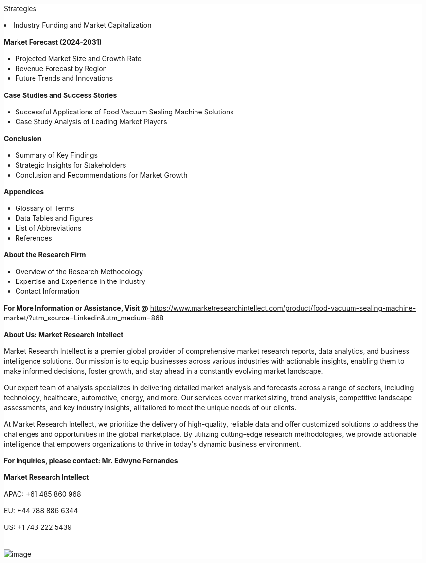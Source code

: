Strategies</li><li>Industry Funding and Market Capitalization</li></ul><p><strong>Market Forecast (2024-2031)</strong></p><ul><li>Projected Market Size and Growth Rate</li><li>Revenue Forecast by Region</li><li>Future Trends and Innovations</li></ul><p><strong>Case Studies and Success Stories</strong></p><ul><li>Successful Applications of Food Vacuum Sealing Machine Solutions</li><li>Case Study Analysis of Leading Market Players</li></ul><p><strong>Conclusion</strong></p><ul><li>Summary of Key Findings</li><li>Strategic Insights for Stakeholders</li><li>Conclusion and Recommendations for Market Growth</li></ul><p><strong>Appendices</strong></p><ul><li>Glossary of Terms</li><li>Data Tables and Figures</li><li>List of Abbreviations</li><li>References</li></ul><p><strong>About the Research Firm</strong></p><ul><li>Overview of the Research Methodology</li><li>Expertise and Experience in the Industry</li><li>Contact Information</li></ul></div><div class="article-main__content" data-test-id="publishing-text-block"><p><span class="font-[700]"><strong>For More Information or Assistance, Visit @</strong>&nbsp;<a href="https://www.marketresearchintellect.com/product/food-vacuum-sealing-machine-market/?utm_source=Linkedin&utm_medium=868">https://www.marketresearchintellect.com/product/food-vacuum-sealing-machine-market/?utm_source=Linkedin&utm_medium=868</a></span></p><p><strong>About Us: Market Research Intellect</strong></p><p>Market Research Intellect is a premier global provider of comprehensive market research reports, data analytics, and business intelligence solutions. Our mission is to equip businesses across various industries with actionable insights, enabling them to make informed decisions, foster growth, and stay ahead in a constantly evolving market landscape.</p><p>Our expert team of analysts specializes in delivering detailed market analysis and forecasts across a range of sectors, including technology, healthcare, automotive, energy, and more. Our services cover market sizing, trend analysis, competitive landscape assessments, and key industry insights, all tailored to meet the unique needs of our clients.</p><p>At Market Research Intellect, we prioritize the delivery of high-quality, reliable data and offer customized solutions to address the challenges and opportunities in the global marketplace. By utilizing cutting-edge research methodologies, we provide actionable intelligence that empowers organizations to thrive in today's dynamic business environment.</p><p><strong>For inquiries, please contact: Mr. Edwyne Fernandes</strong></p><p><strong>Market Research Intellect</strong></p><p>APAC: +61 485 860 968</p><p>EU: +44 788 886 6344</p><p>US: +1 743 222 5439</p></div><div class="article-main__content" data-test-id="publishing-text-block">&nbsp;</div>
![image](https://github.com/user-attachments/assets/84b8e690-9d22-4784-80ca-17ae9fd40157)
